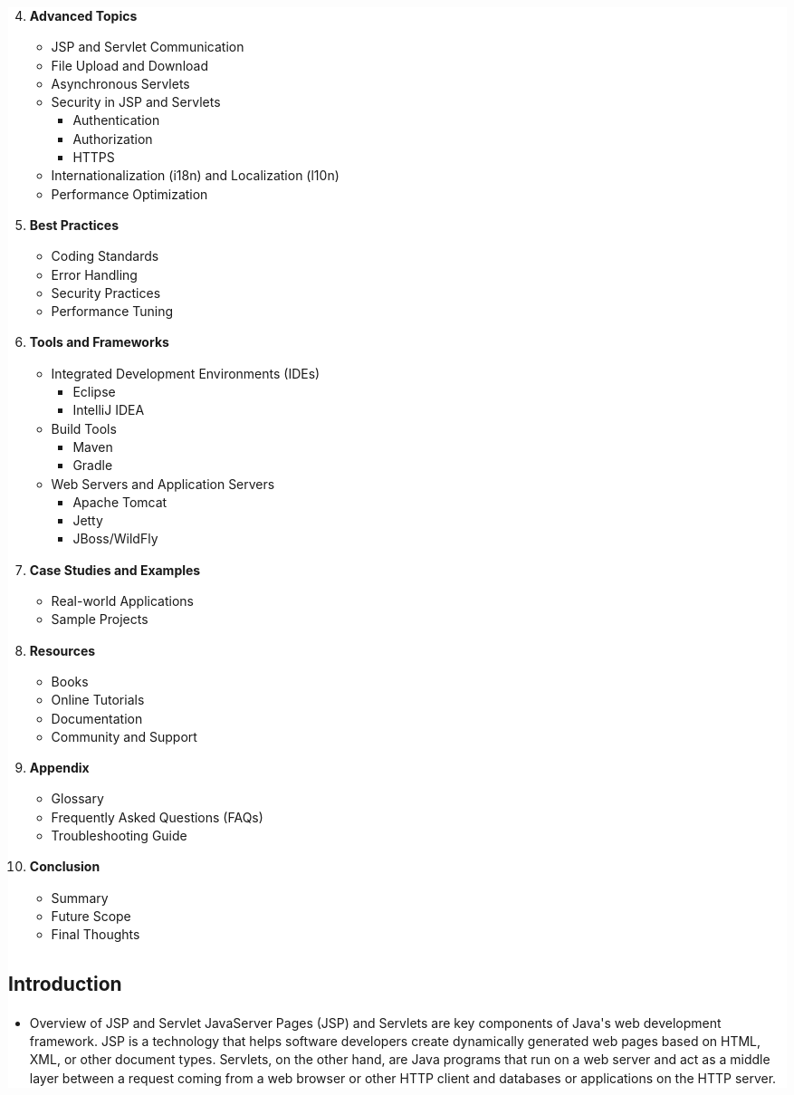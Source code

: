 4. **Advanced Topics**
   - JSP and Servlet Communication
   - File Upload and Download
   - Asynchronous Servlets
   - Security in JSP and Servlets
     - Authentication
     - Authorization
     - HTTPS
   - Internationalization (i18n) and Localization (l10n)
   - Performance Optimization

5. **Best Practices**
   - Coding Standards
   - Error Handling
   - Security Practices
   - Performance Tuning

6. **Tools and Frameworks**
   - Integrated Development Environments (IDEs)
     - Eclipse
     - IntelliJ IDEA
   - Build Tools
     - Maven
     - Gradle
   - Web Servers and Application Servers
     - Apache Tomcat
     - Jetty
     - JBoss/WildFly

7. **Case Studies and Examples**
   - Real-world Applications
   - Sample Projects

8. **Resources**
   - Books
   - Online Tutorials
   - Documentation
   - Community and Support

9. **Appendix**
   - Glossary
   - Frequently Asked Questions (FAQs)
   - Troubleshooting Guide
   
10. **Conclusion**
    - Summary
    - Future Scope
    - Final Thoughts


## Introduction

   - Overview of JSP and Servlet
     JavaServer Pages (JSP) and Servlets are key components of Java's web development framework. JSP is a technology that helps software developers create dynamically generated web pages based on HTML, XML, or other document types. Servlets, on the other hand, are Java programs that run on a web server and act as a middle layer between a request coming from a web browser or other HTTP client and databases or applications on the HTTP server.
